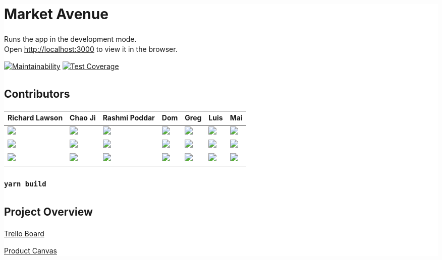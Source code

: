 # Market Avenue

Runs the app in the development mode.<br />
Open [http://localhost:3000](http://localhost:3000) to view it in the browser.

[![Maintainability](https://api.codeclimate.com/v1/badges/f465f0e60e277f116961/maintainability)](https://codeclimate.com/github/Lambda-School-Labs/quick-street-fe/maintainability)
[![Test Coverage](https://api.codeclimate.com/v1/badges/f465f0e60e277f116961/test_coverage)](https://codeclimate.com/github/Lambda-School-Labs/quick-street-fe/test_coverage)

## Contributors



| Richard Lawson                                                                                                                  | Chao Ji                                                                                                                           | Rashmi Poddar                                                                                                                 | Dom                                                                                                                                       | Greg                                                                                                                                   | Luis                                                                                                                          | Mai                                                                                                                                                                                                                                            |
| ------------------------------------------------------------------------------------------------------------------------------- | --------------------------------------------------------------------------------------------------------------------------------- | ----------------------------------------------------------------------------------------------------------------------------- | ----------------------------------------------------------------------------------------------------------------------------------------- | -------------------------------------------------------------------------------------------------------------------------------------- | ----------------------------------------------------------------------------------------------------------------------------- | ---------------------------------------------------------------------------------------------------------------------------------------------------------------------------------------------------------------------------------------------- |
| [<img src="https://ca.slack-edge.com/T4JUEB3ME-UJRACG1SQ-443632831451-512" width = "200" />](https://github.com/lawsonarichard) | [<img src="https://ca.slack-edge.com/T4JUEB3ME-ULVDSJDLG-3313f82a2992-512" width = "200" />](https://github.com/cjgodfather)      | [<img src="https://ca.slack-edge.com/T4JUEB3ME-ULJ1T89DY-9fcc77e18fe9-512" width = "200" />](https://github.com/rashmipoddar) | [<img src="https://ca.slack-edge.com/T4JUEB3ME-UJQLGLDB5-79302f48ee3c-512" width = "200" />](https://github.com/dmaack)                   | [<img src="https://ca.slack-edge.com/T4JUEB3ME-UJG4U8BNZ-917ae58a74d9-512" width = "200" />](https://github.com/gsc229)                | [<img src="https://ca.slack-edge.com/T4JUEB3ME-UHADUPR0B-5b039d19981f-512" width = "200" />](https://github.com/LuisOcasio)   | [<img src="https://media-exp1.licdn.com/dms/image/C4E03AQFPdR3DfdmBkw/profile-displayphoto-shrink_800_800/0?e=1586390400&v=beta&t=k0hoRjxuwh4LqxonQH540NUmKOsEbEhb_NpGuflbPlk" width = "200" />](https://www.linkedin.com/in/kimberly-mai-ho/) |
| [<img src="https://github.com/favicon.ico" width="15"> ](https://github.com/lawsonarichard)                                     | [<img src="https://github.com/favicon.ico" width="15"> ](https://github.com/cjgodfather)                                          | [<img src="https://github.com/favicon.ico" width="15"> ](https://github.com/rashmipoddar)                                     | [<img src="https://github.com/favicon.ico" width="15"> ](https://github.com/dmaack)                                                       | [<img src="https://github.com/favicon.ico" width="15"> ](https://github.com/gsc229)                                                    | [<img src="https://github.com/favicon.ico" width="15"> ](https://github.com/LuisOcasio)                                       | [<img src="https://github.com/favicon.ico" width="15"> ](https://github.com/iammaiho)                                                                                                                                                          |
| [ <img src="https://static.licdn.com/sc/h/al2o9zrvru7aqj8e1x2rzsrca" width="15"> ](https://www.linkedin.com/in/lawsonarichard)  | [ <img src="https://static.licdn.com/sc/h/al2o9zrvru7aqj8e1x2rzsrca" width="15"> ](https://www.linkedin.com/in/chao-ji-113b594a/) | [ <img src="https://static.licdn.com/sc/h/al2o9zrvru7aqj8e1x2rzsrca" width="15"> ](https://www.linkedin.com/in/rashmi-poddar) | [ <img src="https://static.licdn.com/sc/h/al2o9zrvru7aqj8e1x2rzsrca" width="15"> ](https://www.linkedin.com/in/dominique-maack-414bab58/) | [ <img src="https://static.licdn.com/sc/h/al2o9zrvru7aqj8e1x2rzsrca" width="15"> ](https://www.linkedin.com/in/greg-cameron-90488b30/) | [ <img src="https://static.licdn.com/sc/h/al2o9zrvru7aqj8e1x2rzsrca" width="15"> ](https://www.linkedin.com/in/ocasio-perez/) | [ <img src="https://static.licdn.com/sc/h/al2o9zrvru7aqj8e1x2rzsrca" width="15"> ](https://www.linkedin.com/in/kimberly-mai-ho/)                                                                                                               |

### `yarn build`

## Project Overview

[Trello Board](https://trello.com/b/QXUkqLLu/labs-19-quick-street)

[Product Canvas](https://www.notion.so/Quick-Street-fcd89be6b3d5462c90a0033f40a32287)
